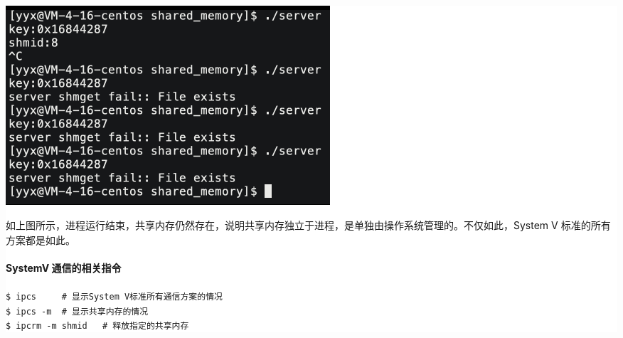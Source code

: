 <img src="进程间通信.assets/创建共享内存结果图示示例.png" style="zoom:50%;" />

如上图所示，进程运行结束，共享内存仍然存在，说明共享内存独立于进程，是单独由操作系统管理的。不仅如此，System V 标准的所有方案都是如此。

#### SystemV 通信的相关指令

```shell
$ ipcs     # 显示System V标准所有通信方案的情况
$ ipcs -m  # 显示共享内存的情况
$ ipcrm -m shmid   # 释放指定的共享内存 
```
